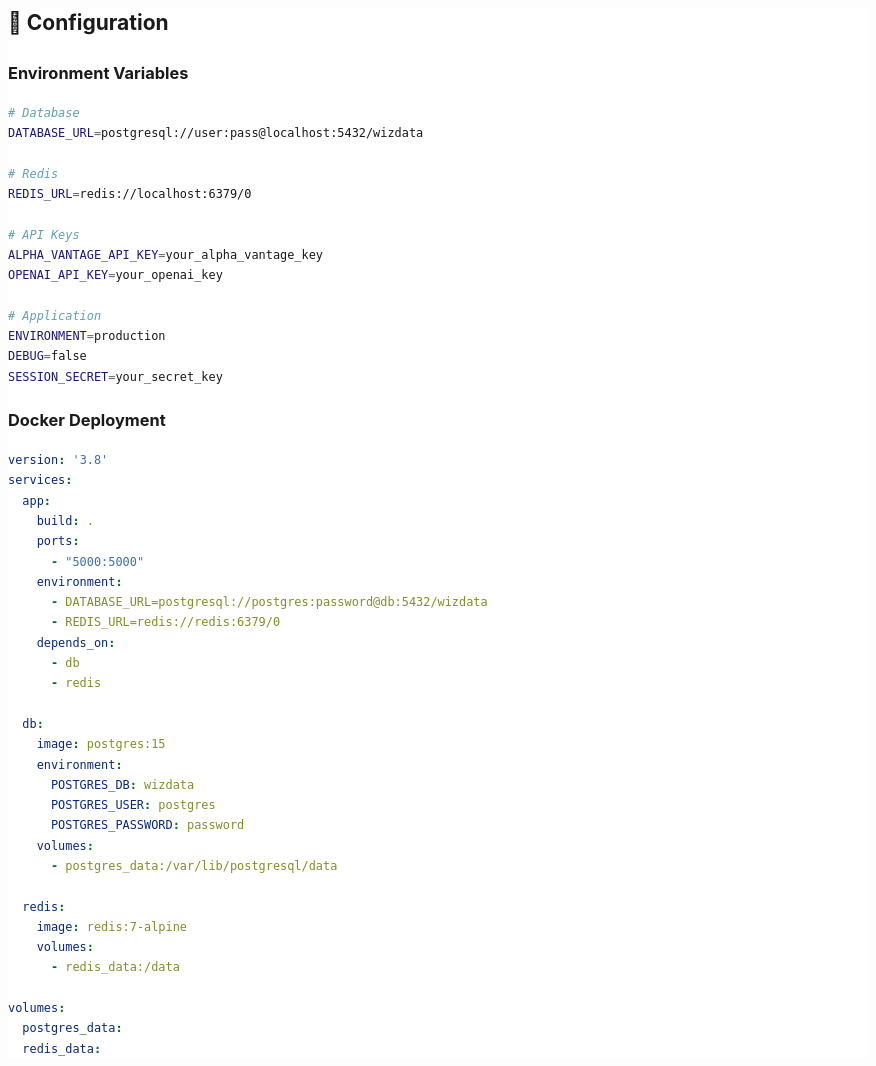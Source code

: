 ## 🔧 Configuration

### Environment Variables
```bash
# Database
DATABASE_URL=postgresql://user:pass@localhost:5432/wizdata

# Redis
REDIS_URL=redis://localhost:6379/0

# API Keys
ALPHA_VANTAGE_API_KEY=your_alpha_vantage_key
OPENAI_API_KEY=your_openai_key

# Application
ENVIRONMENT=production
DEBUG=false
SESSION_SECRET=your_secret_key
```

### Docker Deployment
```yaml
version: '3.8'
services:
  app:
    build: .
    ports:
      - "5000:5000"
    environment:
      - DATABASE_URL=postgresql://postgres:password@db:5432/wizdata
      - REDIS_URL=redis://redis:6379/0
    depends_on:
      - db
      - redis
  
  db:
    image: postgres:15
    environment:
      POSTGRES_DB: wizdata
      POSTGRES_USER: postgres
      POSTGRES_PASSWORD: password
    volumes:
      - postgres_data:/var/lib/postgresql/data
  
  redis:
    image: redis:7-alpine
    volumes:
      - redis_data:/data

volumes:
  postgres_data:
  redis_data:
```
